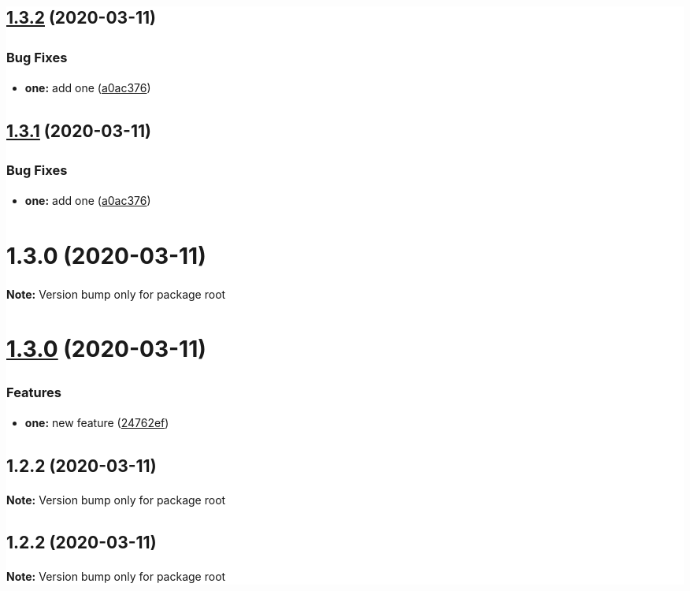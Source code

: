 ## [1.3.2](https://github.com/azu/lerna-monorepo-github-actions-release/compare/v1.3.0...v1.3.2) (2020-03-11)


### Bug Fixes

* **one:** add one ([a0ac376](https://github.com/azu/lerna-monorepo-github-actions-release/commit/a0ac3764ed5165745b5651fdcc4648108787c164))





## [1.3.1](https://github.com/azu/lerna-monorepo-github-actions-release/compare/v1.3.0...v1.3.1) (2020-03-11)


### Bug Fixes

* **one:** add one ([a0ac376](https://github.com/azu/lerna-monorepo-github-actions-release/commit/a0ac3764ed5165745b5651fdcc4648108787c164))





# 1.3.0 (2020-03-11)

**Note:** Version bump only for package root





# [1.3.0](https://github.com/azu/lerna-monorepo-github-actions-release/compare/v1.2.2...v1.3.0) (2020-03-11)


### Features

* **one:** new feature ([24762ef](https://github.com/azu/lerna-monorepo-github-actions-release/commit/24762ef2e818f84a105a1bb4c09e6f30bd7bd410))





## 1.2.2 (2020-03-11)

**Note:** Version bump only for package root





## 1.2.2 (2020-03-11)

**Note:** Version bump only for package root
